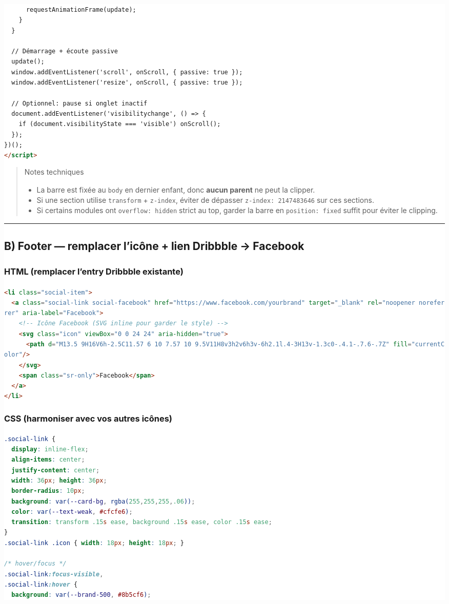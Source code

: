 ```html
      requestAnimationFrame(update);
    }
  }

  // Démarrage + écoute passive
  update();
  window.addEventListener('scroll', onScroll, { passive: true });
  window.addEventListener('resize', onScroll, { passive: true });

  // Optionnel: pause si onglet inactif
  document.addEventListener('visibilitychange', () => {
    if (document.visibilityState === 'visible') onScroll();
  });
})();
</script>
```

> Notes techniques
>
> * La barre est fixée au `body` en dernier enfant, donc **aucun parent** ne peut la clipper.
> * Si une section utilise `transform` + `z-index`, éviter de dépasser `z-index: 2147483646` sur ces sections.
> * Si certains modules ont `overflow: hidden` strict au top, garder la barre en `position: fixed` suffit pour éviter le clipping.

---

## B) Footer — remplacer l’icône + lien Dribbble → Facebook

### HTML (remplacer l’entry Dribbble existante)

```html
<li class="social-item">
  <a class="social-link social-facebook" href="https://www.facebook.com/yourbrand" target="_blank" rel="noopener noreferrer" aria-label="Facebook">
    <!-- Icône Facebook (SVG inline pour garder le style) -->
    <svg class="icon" viewBox="0 0 24 24" aria-hidden="true">
      <path d="M13.5 9H16V6h-2.5C11.57 6 10 7.57 10 9.5V11H8v3h2v6h3v-6h2.1l.4-3H13v-1.3c0-.4.1-.7.6-.7Z" fill="currentColor"/>
    </svg>
    <span class="sr-only">Facebook</span>
  </a>
</li>
```

### CSS (harmoniser avec vos autres icônes)

```css
.social-link {
  display: inline-flex;
  align-items: center;
  justify-content: center;
  width: 36px; height: 36px;
  border-radius: 10px;
  background: var(--card-bg, rgba(255,255,255,.06));
  color: var(--text-weak, #cfcfe6);
  transition: transform .15s ease, background .15s ease, color .15s ease;
}
.social-link .icon { width: 18px; height: 18px; }

/* hover/focus */
.social-link:focus-visible,
.social-link:hover {
  background: var(--brand-500, #8b5cf6);
```